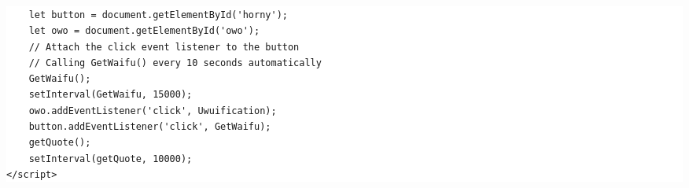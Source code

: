 

        let button = document.getElementById('horny');
        let owo = document.getElementById('owo');
        // Attach the click event listener to the button
        // Calling GetWaifu() every 10 seconds automatically 
        GetWaifu();
        setInterval(GetWaifu, 15000);
        owo.addEventListener('click', Uwuification);
        button.addEventListener('click', GetWaifu);
        getQuote();
        setInterval(getQuote, 10000);
    </script>
</body>

